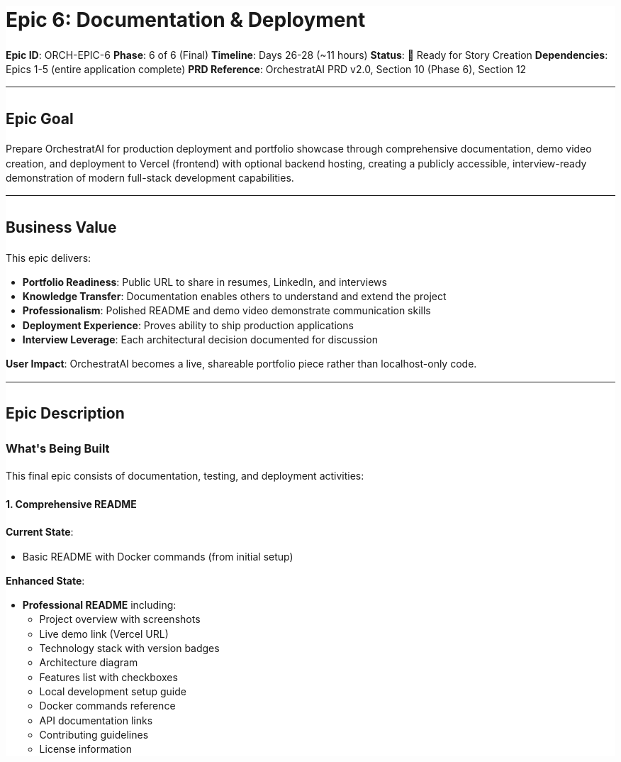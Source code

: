 # Epic 6: Documentation & Deployment

**Epic ID**: ORCH-EPIC-6
**Phase**: 6 of 6 (Final)
**Timeline**: Days 26-28 (~11 hours)
**Status**: 🚧 Ready for Story Creation
**Dependencies**: Epics 1-5 (entire application complete)
**PRD Reference**: OrchestratAI PRD v2.0, Section 10 (Phase 6), Section 12

---

## Epic Goal

Prepare OrchestratAI for production deployment and portfolio showcase through comprehensive documentation, demo video creation, and deployment to Vercel (frontend) with optional backend hosting, creating a publicly accessible, interview-ready demonstration of modern full-stack development capabilities.

---

## Business Value

This epic delivers:
- **Portfolio Readiness**: Public URL to share in resumes, LinkedIn, and interviews
- **Knowledge Transfer**: Documentation enables others to understand and extend the project
- **Professionalism**: Polished README and demo video demonstrate communication skills
- **Deployment Experience**: Proves ability to ship production applications
- **Interview Leverage**: Each architectural decision documented for discussion

**User Impact**: OrchestratAI becomes a live, shareable portfolio piece rather than localhost-only code.

---

## Epic Description

### What's Being Built

This final epic consists of documentation, testing, and deployment activities:

#### 1. Comprehensive README

**Current State**:
- Basic README with Docker commands (from initial setup)

**Enhanced State**:
- **Professional README** including:
  - Project overview with screenshots
  - Live demo link (Vercel URL)
  - Technology stack with version badges
  - Architecture diagram
  - Features list with checkboxes
  - Local development setup guide
  - Docker commands reference
  - API documentation links
  - Contributing guidelines
  - License information
